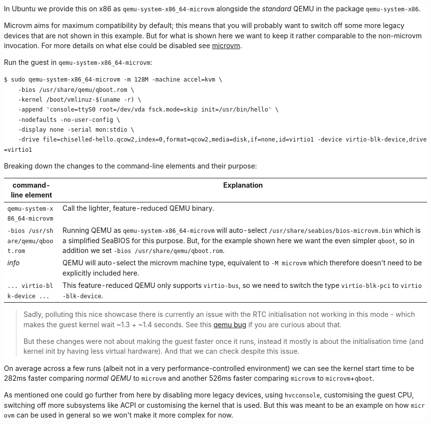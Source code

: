 In Ubuntu we provide this on x86 as `qemu-system-x86_64-microvm` alongside the
_standard_ QEMU in the package `qemu-system-x86`.

Microvm aims for maximum compatibility by default; this means that you will
probably want to switch off some more legacy devices that are not shown in
this example. But for what is shown here we want to keep it rather comparable
to the non-microvm invocation.
For more details on what else could be disabled see
[microvm](https://github.com/qemu/qemu/blob/master/docs/system/i386/microvm.rst#running-a-microvm-based-vm).

Run the guest in `qemu-system-x86_64-microvm`:

```shell
$ sudo qemu-system-x86_64-microvm -m 128M -machine accel=kvm \
    -bios /usr/share/qemu/qboot.rom \
    -kernel /boot/vmlinuz-$(uname -r) \
    -append 'console=ttyS0 root=/dev/vda fsck.mode=skip init=/usr/bin/hello' \
    -nodefaults -no-user-config \
    -display none -serial mon:stdio \
    -drive file=chiselled-hello.qcow2,index=0,format=qcow2,media=disk,if=none,id=virtio1 -device virtio-blk-device,drive=virtio1
```

Breaking down the changes to the command-line elements and their purpose:

| **command-line element** | **Explanation** |
| ----------------------- | --------------- |
| `qemu-system-x86_64-microvm` | Call the lighter, feature-reduced QEMU binary. |
| `-bios /usr/share/qemu/qboot.rom` | Running QEMU as `qemu-system-x86_64-microvm` will auto-select `/usr/share/seabios/bios-microvm.bin` which is a simplified SeaBIOS for this purpose. But, for the example shown here we want the even simpler `qboot`, so in addition we set `-bios /usr/share/qemu/qboot.rom`. |
| _info_ | QEMU will auto-select the microvm machine type, equivalent to `-M microvm` which therefore doesn't need to be explicitly included here. |
| `... virtio-blk-device ...` | This feature-reduced QEMU only supports `virtio-bus`, so we need to switch the type `virtio-blk-pci` to `virtio-blk-device`. |

> Sadly, polluting this nice showcase there is currently an issue with the
> RTC initialisation not working in this mode - which makes the guest
> kernel wait ~1.3 + ~1.4 seconds. See this
> [qemu bug](https://bugs.launchpad.net/ubuntu/+source/qemu/+bug/2074073)
> if you are curious about that.
>
> But these changes were not about making the guest faster once it runs, instead
> it mostly is about the initialisation time (and kernel init by having less
> virtual hardware). And that we can check despite this issue.

On average across a few runs (albeit not in a very performance-controlled
environment) we can see the kernel start time to be 282ms faster
comparing _normal QEMU_ to `microvm` and another 526ms faster comparing `microvm`
to `microvm`+`qboot`.

As mentioned one could go further from here by disabling more legacy devices,
using `hvcconsole`, customising the guest CPU, switching off more subsystems
like ACPI or customising the kernel that is used. But this was meant to be an
example on how `microvm` can be used in general so we won't make it more
complex for now.
